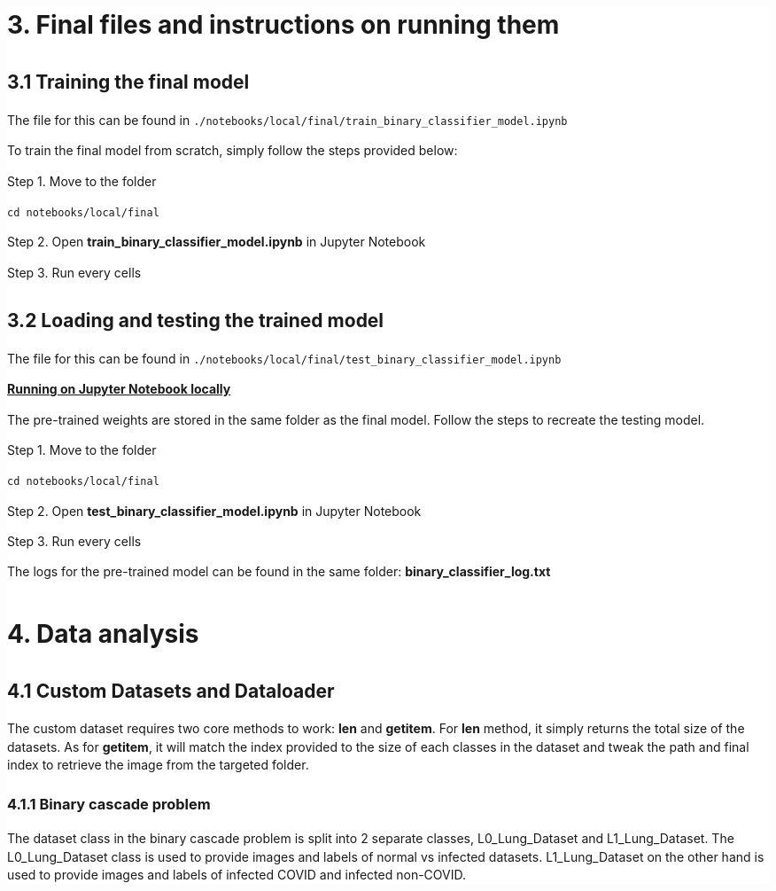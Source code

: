 # 3. Final files and instructions on running them <a name="INSTRUCTIONS"></a>

## 3.1 Training the final model

The file for this can be found in `./notebooks/local/final/train_binary_classifier_model.ipynb`

To train the final model from scratch, simply follow the steps provided below:

Step 1. Move to the folder

```shell
cd notebooks/local/final
```

Step 2. Open **train_binary_classifier_model.ipynb** in Jupyter Notebook

Step 3. Run every cells

## 3.2 Loading and testing the trained model

The file for this can be found in `./notebooks/local/final/test_binary_classifier_model.ipynb`

<u>**Running on Jupyter Notebook locally**</u>

The pre-trained weights are stored in the same folder as the final model. Follow the steps to recreate the testing model.

Step 1. Move to the folder

```shell
cd notebooks/local/final
```

Step 2. Open **test_binary_classifier_model.ipynb** in Jupyter Notebook

Step 3. Run every cells

The logs for the pre-trained model can be found in the same folder: **binary_classifier_log.txt**

# 4. Data analysis <a name="DA"></a>

## 4.1 Custom Datasets and Dataloader

The custom dataset requires two core methods to work: __len__ and __getitem__. For __len__ method, it simply returns the total size of the datasets. As for __getitem__, it will match the index provided to the size of each classes in the dataset and tweak the path and final index to retrieve the image from the targeted folder.

### 4.1.1 Binary cascade problem

The dataset class in the binary cascade problem is split into 2 separate classes, L0_Lung_Dataset and L1_Lung_Dataset. The L0_Lung_Dataset class is used to provide images and labels of normal vs infected datasets. L1_Lung_Dataset on the other hand is used to provide images and labels of infected COVID and infected non-COVID. 
